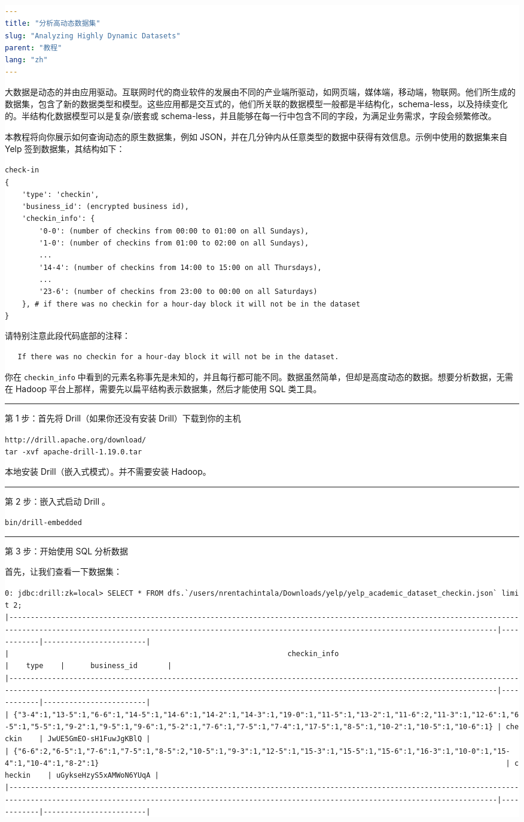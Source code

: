 ```yaml
---
title: "分析高动态数据集"
slug: "Analyzing Highly Dynamic Datasets"
parent: "教程"
lang: "zh"
---
```


大数据是动态的并由应用驱动。互联网时代的商业软件的发展由不同的产业端所驱动，如网页端，媒体端，移动端，物联网。他们所生成的数据集，包含了新的数据类型和模型。这些应用都是交互式的，他们所关联的数据模型一般都是半结构化，schema-less，以及持续变化的。半结构化数据模型可以是复杂/嵌套或 schema-less，并且能够在每一行中包含不同的字段，为满足业务需求，字段会频繁修改。

本教程将向你展示如何查询动态的原生数据集，例如 JSON，并在几分钟内从任意类型的数据中获得有效信息。示例中使用的数据集来自 Yelp 签到数据集，其结构如下：

    check-in
    {
        'type': 'checkin',
        'business_id': (encrypted business id),
        'checkin_info': {
            '0-0': (number of checkins from 00:00 to 01:00 on all Sundays),
            '1-0': (number of checkins from 01:00 to 02:00 on all Sundays),
            ...
            '14-4': (number of checkins from 14:00 to 15:00 on all Thursdays),
            ...
            '23-6': (number of checkins from 23:00 to 00:00 on all Saturdays)
        }, # if there was no checkin for a hour-day block it will not be in the dataset
    }

请特别注意此段代码底部的注释：

       If there was no checkin for a hour-day block it will not be in the dataset. 

你在 `checkin_info` 中看到的元素名称事先是未知的，并且每行都可能不同。数据虽然简单，但却是高度动态的数据。想要分析数据，无需在 Hadoop 平台上那样，需要先以扁平结构表示数据集，然后才能使用 SQL 类工具。

----------

第 1 步：首先将 Drill（如果你还没有安装 Drill）下载到你的主机

    http://drill.apache.org/download/
    tar -xvf apache-drill-1.19.0.tar

本地安装 Drill（嵌入式模式）。并不需要安装 Hadoop。

----------

第 2 步：嵌入式启动 Drill 。

    bin/drill-embedded

----------

第 3 步：开始使用 SQL 分析数据

首先，让我们查看一下数据集：

    0: jdbc:drill:zk=local> SELECT * FROM dfs.`/users/nrentachintala/Downloads/yelp/yelp_academic_dataset_checkin.json` limit 2;
    |------------------------------------------------------------------------------------------------------------------------------------------------------------------------------------------------------------------------------------------|------------|------------------------|
    |                                                                 checkin_info                                                                                                                                                             |    type    |      business_id       |
    |------------------------------------------------------------------------------------------------------------------------------------------------------------------------------------------------------------------------------------------|------------|------------------------|
    | {"3-4":1,"13-5":1,"6-6":1,"14-5":1,"14-6":1,"14-2":1,"14-3":1,"19-0":1,"11-5":1,"13-2":1,"11-6":2,"11-3":1,"12-6":1,"6-5":1,"5-5":1,"9-2":1,"9-5":1,"9-6":1,"5-2":1,"7-6":1,"7-5":1,"7-4":1,"17-5":1,"8-5":1,"10-2":1,"10-5":1,"10-6":1} | checkin    | JwUE5GmEO-sH1FuwJgKBlQ |
    | {"6-6":2,"6-5":1,"7-6":1,"7-5":1,"8-5":2,"10-5":1,"9-3":1,"12-5":1,"15-3":1,"15-5":1,"15-6":1,"16-3":1,"10-0":1,"15-4":1,"10-4":1,"8-2":1}                                                                                               | checkin    | uGykseHzyS5xAMWoN6YUqA |
    |------------------------------------------------------------------------------------------------------------------------------------------------------------------------------------------------------------------------------------------|------------|------------------------|
